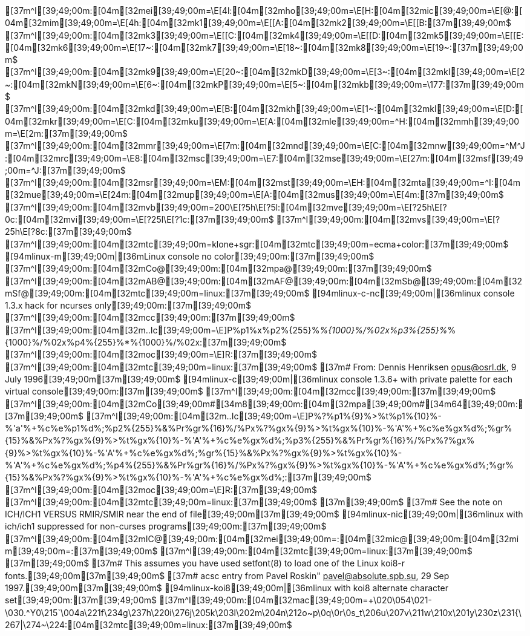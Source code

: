 [37m^I[39;49;00m:[04m[32mei[39;49;00m=\E[4l:[04m[32mho[39;49;00m=\E[H:[04m[32mic[39;49;00m=\E[@:[04m[32mim[39;49;00m=\E[4h:[04m[32mk1[39;49;00m=\E[[A:[04m[32mk2[39;49;00m=\E[[B:\[37m[39;49;00m$
[37m^I[39;49;00m:[04m[32mk3[39;49;00m=\E[[C:[04m[32mk4[39;49;00m=\E[[D:[04m[32mk5[39;49;00m=\E[[E:[04m[32mk6[39;49;00m=\E[17~:[04m[32mk7[39;49;00m=\E[18~:[04m[32mk8[39;49;00m=\E[19~:\[37m[39;49;00m$
[37m^I[39;49;00m:[04m[32mk9[39;49;00m=\E[20~:[04m[32mkD[39;49;00m=\E[3~:[04m[32mkI[39;49;00m=\E[2~:[04m[32mkN[39;49;00m=\E[6~:[04m[32mkP[39;49;00m=\E[5~:[04m[32mkb[39;49;00m=\177:\[37m[39;49;00m$
[37m^I[39;49;00m:[04m[32mkd[39;49;00m=\E[B:[04m[32mkh[39;49;00m=\E[1~:[04m[32mkl[39;49;00m=\E[D:[04m[32mkr[39;49;00m=\E[C:[04m[32mku[39;49;00m=\E[A:[04m[32mle[39;49;00m=^H:[04m[32mmh[39;49;00m=\E[2m:\[37m[39;49;00m$
[37m^I[39;49;00m:[04m[32mmr[39;49;00m=\E[7m:[04m[32mnd[39;49;00m=\E[C:[04m[32mnw[39;49;00m=^M^J:[04m[32mrc[39;49;00m=\E8:[04m[32msc[39;49;00m=\E7:[04m[32mse[39;49;00m=\E[27m:[04m[32msf[39;49;00m=^J:\[37m[39;49;00m$
[37m^I[39;49;00m:[04m[32msr[39;49;00m=\EM:[04m[32mst[39;49;00m=\EH:[04m[32mta[39;49;00m=^I:[04m[32mue[39;49;00m=\E[24m:[04m[32mup[39;49;00m=\E[A:[04m[32mus[39;49;00m=\E[4m:\[37m[39;49;00m$
[37m^I[39;49;00m:[04m[32mvb[39;49;00m=200\E[?5h\E[?5l:[04m[32mve[39;49;00m=\E[?25h\E[?0c:[04m[32mvi[39;49;00m=\E[?25l\E[?1c:\[37m[39;49;00m$
[37m^I[39;49;00m:[04m[32mvs[39;49;00m=\E[?25h\E[?8c:\[37m[39;49;00m$
[37m^I[39;49;00m:[04m[32mtc[39;49;00m=klone+sgr:[04m[32mtc[39;49;00m=ecma+color:[37m[39;49;00m$
[94mlinux-m[39;49;00m|[36mLinux console no color[39;49;00m:\[37m[39;49;00m$
[37m^I[39;49;00m:[04m[32mCo@[39;49;00m:[04m[32mpa@[39;49;00m:\[37m[39;49;00m$
[37m^I[39;49;00m:[04m[32mAB@[39;49;00m:[04m[32mAF@[39;49;00m:[04m[32mSb@[39;49;00m:[04m[32mSf@[39;49;00m:[04m[32mtc[39;49;00m=linux:[37m[39;49;00m$
[94mlinux-c-nc[39;49;00m|[36mlinux console 1.3.x hack for ncurses only[39;49;00m:\[37m[39;49;00m$
[37m^I[39;49;00m:[04m[32mcc[39;49;00m:\[37m[39;49;00m$
[37m^I[39;49;00m:[04m[32m..Ic[39;49;00m=\E]P%p1%x%p2%{255}%*%{1000}%/%02x%p3%{255}%*%{1000}%/%02x%p4%{255}%*%{1000}%/%02x:\[37m[39;49;00m$
[37m^I[39;49;00m:[04m[32moc[39;49;00m=\E]R:\[37m[39;49;00m$
[37m^I[39;49;00m:[04m[32mtc[39;49;00m=linux:[37m[39;49;00m$
[37m# From: Dennis Henriksen <opus@osrl.dk>, 9 July 1996[39;49;00m[37m[39;49;00m$
[94mlinux-c[39;49;00m|[36mlinux console 1.3.6+ with private palette for each virtual console[39;49;00m:\[37m[39;49;00m$
[37m^I[39;49;00m:[04m[32mcc[39;49;00m:\[37m[39;49;00m$
[37m^I[39;49;00m:[04m[32mCo[39;49;00m#[34m8[39;49;00m:[04m[32mpa[39;49;00m#[34m64[39;49;00m:\[37m[39;49;00m$
[37m^I[39;49;00m:[04m[32m..Ic[39;49;00m=\E]P%?%p1%{9}%>%t%p1%{10}%-%'a'%+%c%e%p1%d%;%p2%{255}%&%Pr%gr%{16}%/%Px%?%gx%{9}%>%t%gx%{10}%-%'A'%+%c%e%gx%d%;%gr%{15}%&%Px%?%gx%{9}%>%t%gx%{10}%-%'A'%+%c%e%gx%d%;%p3%{255}%&%Pr%gr%{16}%/%Px%?%gx%{9}%>%t%gx%{10}%-%'A'%+%c%e%gx%d%;%gr%{15}%&%Px%?%gx%{9}%>%t%gx%{10}%-%'A'%+%c%e%gx%d%;%p4%{255}%&%Pr%gr%{16}%/%Px%?%gx%{9}%>%t%gx%{10}%-%'A'%+%c%e%gx%d%;%gr%{15}%&%Px%?%gx%{9}%>%t%gx%{10}%-%'A'%+%c%e%gx%d%;:\[37m[39;49;00m$
[37m^I[39;49;00m:[04m[32moc[39;49;00m=\E]R:\[37m[39;49;00m$
[37m^I[39;49;00m:[04m[32mtc[39;49;00m=linux:[37m[39;49;00m$
[37m[39;49;00m$
[37m# See the note on ICH/ICH1 VERSUS RMIR/SMIR near the end of file[39;49;00m[37m[39;49;00m$
[94mlinux-nic[39;49;00m|[36mlinux with ich/ich1 suppressed for non-curses programs[39;49;00m:\[37m[39;49;00m$
[37m^I[39;49;00m:[04m[32mIC@[39;49;00m:[04m[32mei[39;49;00m=:[04m[32mic@[39;49;00m:[04m[32mim[39;49;00m=:\[37m[39;49;00m$
[37m^I[39;49;00m:[04m[32mtc[39;49;00m=linux:[37m[39;49;00m$
[37m[39;49;00m$
[37m# This assumes you have used setfont(8) to load one of the Linux koi8-r fonts.[39;49;00m[37m[39;49;00m$
[37m# acsc entry from Pavel Roskin" <pavel@absolute.spb.su>, 29 Sep 1997.[39;49;00m[37m[39;49;00m$
[94mlinux-koi8[39;49;00m|[36mlinux with koi8 alternate character set[39;49;00m:\[37m[39;49;00m$
[37m^I[39;49;00m:[04m[32mac[39;49;00m=+\020\054\021-\030.^Y0\215`\004a\221f\234g\237h\220i\276j\205k\203l\202m\204n\212o~p\0q\0r\0s_t\206u\207v\211w\210x\201y\230z\231{\267|\274~\224:[04m[32mtc[39;49;00m=linux:\[37m[39;49;00m$